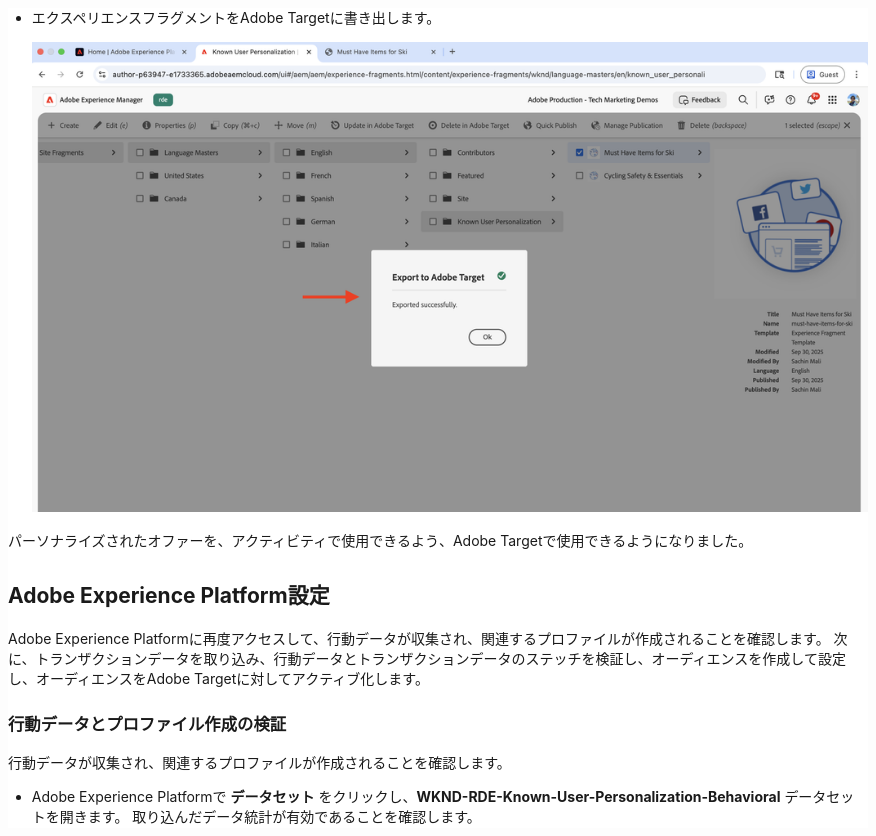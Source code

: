 - エクスペリエンスフラグメントをAdobe Targetに書き出します。

  ![&#x200B; エクスペリエンスフラグメントを書き出し &#x200B;](../assets/use-cases/known-user-personalization/export-experience-fragment.png)

パーソナライズされたオファーを、アクティビティで使用できるよう、Adobe Targetで使用できるようになりました。

## Adobe Experience Platform設定

Adobe Experience Platformに再度アクセスして、行動データが収集され、関連するプロファイルが作成されることを確認します。 次に、トランザクションデータを取り込み、行動データとトランザクションデータのステッチを検証し、オーディエンスを作成して設定し、オーディエンスをAdobe Targetに対してアクティブ化します。

### 行動データとプロファイル作成の検証

行動データが収集され、関連するプロファイルが作成されることを確認します。

- Adobe Experience Platformで **データセット** をクリックし、**WKND-RDE-Known-User-Personalization-Behavioral** データセットを開きます。 取り込んだデータ統計が有効であることを確認します。
